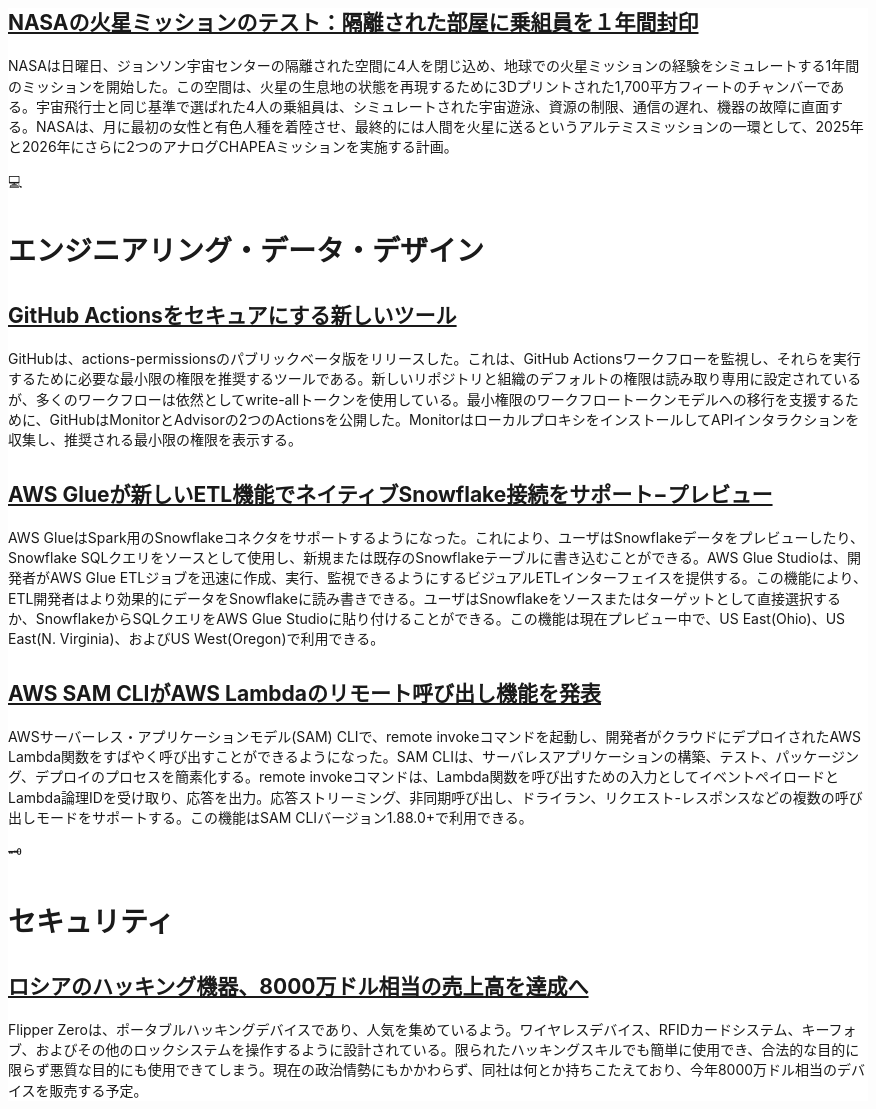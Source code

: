 ## [NASAの火星ミッションのテスト：隔離された部屋に乗組員を１年間封印](https://www.forbes.com/sites/simonemelvin/2023/06/26/nasa-seals-crew-members-in-isolated-chamber-for-yearlong-test-of-mars-mission-heres-what-to-know/)
NASAは日曜日、ジョンソン宇宙センターの隔離された空間に4人を閉じ込め、地球での火星ミッションの経験をシミュレートする1年間のミッションを開始した。この空間は、火星の生息地の状態を再現するために3Dプリントされた1,700平方フィートのチャンバーである。宇宙飛行士と同じ基準で選ばれた4人の乗組員は、シミュレートされた宇宙遊泳、資源の制限、通信の遅れ、機器の故障に直面する。NASAは、月に最初の女性と有色人種を着陸させ、最終的には人間を火星に送るというアルテミスミッションの一環として、2025年と2026年にさらに2つのアナログCHAPEAミッションを実施する計画。


<icon>💻</icon>

# エンジニアリング・データ・デザイン

## [GitHub Actionsをセキュアにする新しいツール](https://github.blog/2023-06-26-new-tool-to-secure-your-github-actions/)
GitHubは、actions-permissionsのパブリックベータ版をリリースした。これは、GitHub Actionsワークフローを監視し、それらを実行するために必要な最小限の権限を推奨するツールである。新しいリポジトリと組織のデフォルトの権限は読み取り専用に設定されているが、多くのワークフローは依然としてwrite-allトークンを使用している。最小権限のワークフロートークンモデルへの移行を支援するために、GitHubはMonitorとAdvisorの2つのActionsを公開した。MonitorはローカルプロキシをインストールしてAPIインタラクションを収集し、推奨される最小限の権限を表示する。


## [AWS Glueが新しいETL機能でネイティブSnowflake接続をサポート−プレビュー](https://aws.amazon.com/about-aws/whats-new/2023/06/aws-glue-native-snowflake-connectivity-etl-capabilities-preview/)
AWS GlueはSpark用のSnowflakeコネクタをサポートするようになった。これにより、ユーザはSnowflakeデータをプレビューしたり、Snowflake SQLクエリをソースとして使用し、新規または既存のSnowflakeテーブルに書き込むことができる。AWS Glue Studioは、開発者がAWS Glue ETLジョブを迅速に作成、実行、監視できるようにするビジュアルETLインターフェイスを提供する。この機能により、ETL開発者はより効果的にデータをSnowflakeに読み書きできる。ユーザはSnowflakeをソースまたはターゲットとして直接選択するか、SnowflakeからSQLクエリをAWS Glue Studioに貼り付けることができる。この機能は現在プレビュー中で、US East(Ohio)、US East(N. Virginia)、およびUS West(Oregon)で利用できる。

## [AWS SAM CLIがAWS Lambdaのリモート呼び出し機能を発表](https://aws.amazon.com/about-aws/whats-new/2023/06/aws-sam-cli-announces-remote-invoke-aws-lambda/)
AWSサーバーレス・アプリケーションモデル(SAM) CLIで、remote invokeコマンドを起動し、開発者がクラウドにデプロイされたAWS Lambda関数をすばやく呼び出すことができるようになった。SAM CLIは、サーバレスアプリケーションの構築、テスト、パッケージング、デプロイのプロセスを簡素化する。remote invokeコマンドは、Lambda関数を呼び出すための入力としてイベントペイロードとLambda論理IDを受け取り、応答を出力。応答ストリーミング、非同期呼び出し、ドライラン、リクエスト-レスポンスなどの複数の呼び出しモードをサポートする。この機能はSAM CLIバージョン1.88.0+で利用できる。

<icon>🗝️</icon>

# セキュリティ

## [ロシアのハッキング機器、8000万ドル相当の売上高を達成へ](https://techcrunch.com/2023/06/26/flipper-sales/)
Flipper Zeroは、ポータブルハッキングデバイスであり、人気を集めているよう。ワイヤレスデバイス、RFIDカードシステム、キーフォブ、およびその他のロックシステムを操作するように設計されている。限られたハッキングスキルでも簡単に使用でき、合法的な目的に限らず悪質な目的にも使用できてしまう。現在の政治情勢にもかかわらず、同社は何とか持ちこたえており、今年8000万ドル相当のデバイスを販売する予定。
